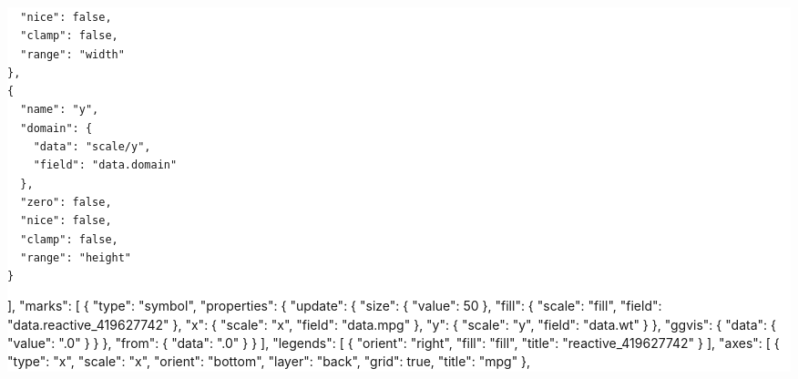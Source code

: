       "nice": false,
      "clamp": false,
      "range": "width"
    },
    {
      "name": "y",
      "domain": {
        "data": "scale/y",
        "field": "data.domain"
      },
      "zero": false,
      "nice": false,
      "clamp": false,
      "range": "height"
    }
  ],
  "marks": [
    {
      "type": "symbol",
      "properties": {
        "update": {
          "size": {
            "value": 50
          },
          "fill": {
            "scale": "fill",
            "field": "data.reactive_419627742"
          },
          "x": {
            "scale": "x",
            "field": "data.mpg"
          },
          "y": {
            "scale": "y",
            "field": "data.wt"
          }
        },
        "ggvis": {
          "data": {
            "value": ".0"
          }
        }
      },
      "from": {
        "data": ".0"
      }
    }
  ],
  "legends": [
    {
      "orient": "right",
      "fill": "fill",
      "title": "reactive_419627742"
    }
  ],
  "axes": [
    {
      "type": "x",
      "scale": "x",
      "orient": "bottom",
      "layer": "back",
      "grid": true,
      "title": "mpg"
    },